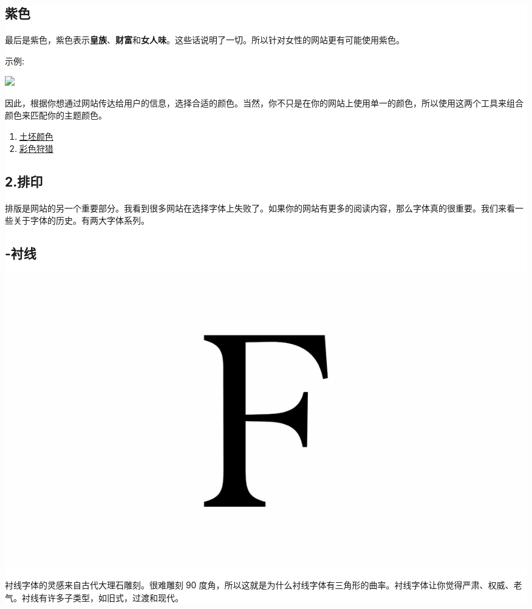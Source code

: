 ## 紫色

最后是紫色，紫色表示**皇族**、**财富**和**女人味**。这些话说明了一切。所以针对女性的网站更有可能使用紫色。

示例:

![](img/46e11a8510f1fd1f3ce10c3dd149f795.png)

因此，根据你想通过网站传达给用户的信息，选择合适的颜色。当然，你不只是在你的网站上使用单一的颜色，所以使用这两个工具来组合颜色来匹配你的主题颜色。

1.  [土坯颜色](https://color.adobe.com/create/color-wheel)
2.  [彩色狩猎](https://colorhunt.co)

## 2.排印

排版是网站的另一个重要部分。我看到很多网站在选择字体上失败了。如果你的网站有更多的阅读内容，那么字体真的很重要。我们来看一些关于字体的历史。有两大字体系列。

## -衬线

![](img/3b166c74d08397837613187e79960816.png)

衬线字体的灵感来自古代大理石雕刻。很难雕刻 90 度角，所以这就是为什么衬线字体有三角形的曲率。衬线字体让你觉得严肃、权威、老气。衬线有许多子类型，如旧式，过渡和现代。
